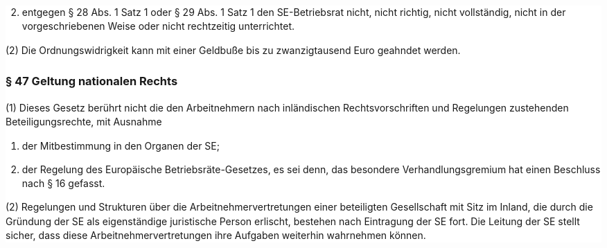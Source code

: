 
2.  entgegen § 28 Abs. 1 Satz 1 oder § 29 Abs. 1 Satz 1 den SE-Betriebsrat
    nicht, nicht richtig, nicht vollständig, nicht in der vorgeschriebenen
    Weise oder nicht rechtzeitig unterrichtet.




(2) Die Ordnungswidrigkeit kann mit einer Geldbuße bis zu
zwanzigtausend Euro geahndet werden.

### § 47 Geltung nationalen Rechts

(1) Dieses Gesetz berührt nicht die den Arbeitnehmern nach
inländischen Rechtsvorschriften und Regelungen zustehenden
Beteiligungsrechte, mit Ausnahme

1.  der Mitbestimmung in den Organen der SE;


2.  der Regelung des Europäische Betriebsräte-Gesetzes, es sei denn, das
    besondere Verhandlungsgremium hat einen Beschluss nach § 16 gefasst.




(2) Regelungen und Strukturen über die Arbeitnehmervertretungen einer
beteiligten Gesellschaft mit Sitz im Inland, die durch die Gründung
der SE als eigenständige juristische Person erlischt, bestehen nach
Eintragung der SE fort. Die Leitung der SE stellt sicher, dass diese
Arbeitnehmervertretungen ihre Aufgaben weiterhin wahrnehmen können.

